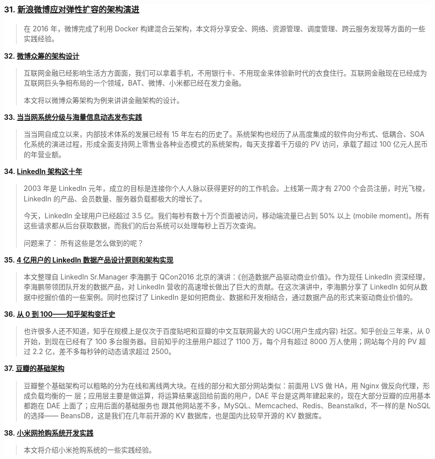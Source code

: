 ### **31. [新浪微博应对弹性扩容的架构演进](http://mp.weixin.qq.com/s?__biz=MjM5ODI5Njc2MA==&mid=2655810011&idx=1&sn=b42a381aa325439ca6e8e9eb2e60de9b&chksm=bd743c0c8a03b51aa4ef02efcddec2674b6bbc84a15d5b9863e6a7fa76ff9ff20bbe5c4f11a8&scene=21#wechat_redirect)**

> 在 2016 年，微博完成了利用 Docker 构建混合云架构，本文将分享安全、网络、资源管理、调度管理、跨云服务发现等方面的一些实践经验。

**32. [微博众筹的架构设计](http://mp.weixin.qq.com/s?__biz=MzAwMDU1MTE1OQ==&mid=2653547384&idx=1&sn=c2a667af2077eddfa9b1a06b67c0f33c&scene=21&from=groupmessage&isappinstalled=0#wechat_redirect)**

> 互联网金融已经影响生活方方面面，我们可以拿着手机，不用银行卡、不用现金来体验新时代的衣食住行。互联网金融现在已经成为互联网巨头争相布局的一个领域，BAT、微博、小米都已经在发力金融。
>
> 本文将以微博众筹架构为例来讲讲金融架构的设计。

**33. [当当网系统分级与海量信息动态发布实践](http://mp.weixin.qq.com/s?__biz=MzIyNjE4NjI2Nw==&mid=2652557384&idx=1&sn=fe85ffb4b3b87737c43637a948a21cf4&chksm=f39a353cc4edbc2ae3f34f18bdd8d3cab16bc9384dc8dacc3a0ec682881bf0b777b2ae5c1e04&scene=21#wechat_redirect)**

> 当当网自成立以来，内部技术体系的发展已经有 15 年左右的历史了。系统架构也经历了从高度集成的软件向分布式、低耦合、SOA 化系统的演进过程，形成全面支持网上零售业各种业态模式的系统架构，每天支撑着千万级的 PV 访问，承载了超过 100 亿元人民币的年营业额。

**34. [LinkedIn 架构这十年](http://mp.weixin.qq.com/s?__biz=MzAxNjAzMTQyMA==&mid=207735647&idx=1&sn=6e8f883dc0907cdade4e66b86bcec9ca&scene=21#wechat_redirect)**

> 2003 年是 LinkedIn 元年，成立的目标是连接你个人人脉以获得更好的的工作机会。上线第一周才有 2700 个会员注册，时光飞梭，LinkedIn 的产品、会员数量、服务器负载都极大的增长了。
>
> 今天，LinkedIn 全球用户已经超过 3.5 亿。我们每秒有数十万个页面被访问，移动端流量已占到 50% 以上 (mobile moment)。所有这些请求都从后台获取数据，而我们的后台系统可以处理每秒上百万次查询。
>
> 问题来了： 所有这些是怎么做到的呢？

**35. [4 亿用户的 LinkedIn 数据产品设计原则和架构实现](https://mp.weixin.qq.com/s?__biz=MzU1NDA4NjU2MA==&mid=2247486499&idx=1&sn=8535dab999b32ed4b34192fbb94ab224&=41&=21#wechat_redirect)**

> 本文整理自 LinkedIn Sr.Manager 李海鹏于 QCon2016 北京的演讲：《创造数据产品驱动商业价值》。作为现任 LinkedIn 资深经理，李海鹏带领团队开发的数据产品，对 LinkedIn 营收的高速增长做出了巨大的贡献。在这次演讲中，李海鹏分享了 LinkedIn 如何从数据中挖掘价值的一些案例。同时也探讨了 LinkedIn 是如何把商业、数据和开发相结合，通过数据产品的形式来驱动商业价值的。

**36. [从 0 到 100——知乎架构变迁史](http://mp.weixin.qq.com/s?__biz=MjM5NTg2NTU0Ng==&mid=403282668&idx=3&sn=c9d5c13f797adfde514c144e8f1cfce0&scene=21#wechat_redirect)**

> 也许很多人还不知道，知乎在规模上是仅次于百度贴吧和豆瓣的中文互联网最大的 UGC(用户生成内容) 社区。知乎创业三年来，从 0 开始，到现在已经有了 100 多台服务器。目前知乎的注册用户超过了 1100 万，每个月有超过 8000 万人使用；网站每个月的 PV 超过 2.2 亿，差不多每秒钟的动态请求超过 2500。

**37. [豆瓣的基础架构](http://mp.weixin.qq.com/s?__biz=MzA5NDI5MTgwMg==&mid=200664136&idx=1&sn=3e1949d70fd4ab1d5229492fc7d52f36&scene=21#wechat_redirect)**

> 豆瓣整个基础架构可以粗略的分为在线和离线两大块。在线的部分和大部分网站类似：前面用 LVS 做 HA，用 Nginx 做反向代理，形成负载均衡的一 层；应用层主要是做运算，将运算结果返回给前面的用户，DAE 平台是这两年建起来的，现在大部分豆瓣的应用基本都跑在 DAE 上面了；应用后面的基础服务也 跟其他网站差不多，MySQL、Memcached、Redis、Beanstalkd，不一样的是 NoSQL 的选择—— BeansDB，这是我们在几年前开源的 KV 数据库，也是国内比较早开源的 KV 数据库。

**38. [小米网抢购系统开发实践](http://mp.weixin.qq.com/s?__biz=MjM5MjAwODM4MA==&mid=202402391&idx=1&sn=194a2e19cfd0e9335f2f317b7c21d16b&scene=21#wechat_redirect)**

> 本文将介绍小米抢购系统的一些实践经验。
